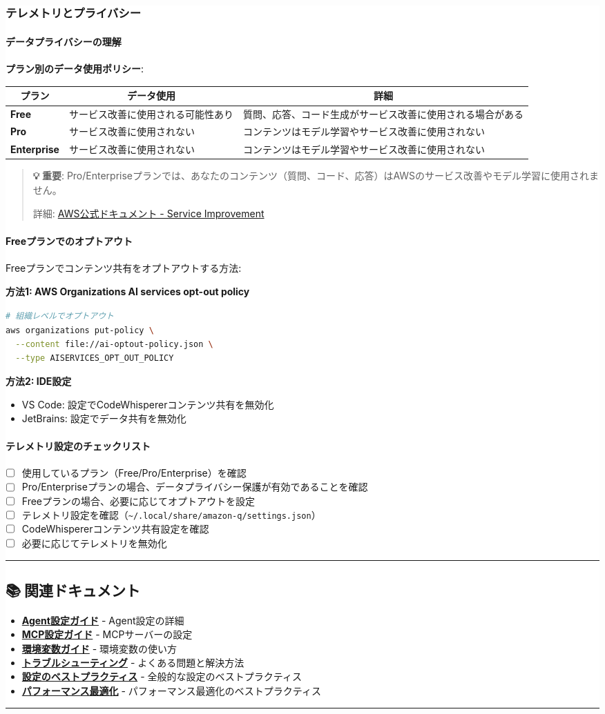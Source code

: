 ### テレメトリとプライバシー

#### データプライバシーの理解

**プラン別のデータ使用ポリシー**:

| プラン | データ使用 | 詳細 |
|--------|-----------|------|
| **Free** | サービス改善に使用される可能性あり | 質問、応答、コード生成がサービス改善に使用される場合がある |
| **Pro** | サービス改善に使用されない | コンテンツはモデル学習やサービス改善に使用されない |
| **Enterprise** | サービス改善に使用されない | コンテンツはモデル学習やサービス改善に使用されない |

> **💡 重要**: Pro/Enterpriseプランでは、あなたのコンテンツ（質問、コード、応答）はAWSのサービス改善やモデル学習に使用されません。
>
> 詳細: [AWS公式ドキュメント - Service Improvement](https://docs.aws.amazon.com/amazonq/latest/qdeveloper-ug/service-improvement.html)

#### Freeプランでのオプトアウト

Freeプランでコンテンツ共有をオプトアウトする方法:

**方法1: AWS Organizations AI services opt-out policy**
```bash
# 組織レベルでオプトアウト
aws organizations put-policy \
  --content file://ai-optout-policy.json \
  --type AISERVICES_OPT_OUT_POLICY
```

**方法2: IDE設定**
- VS Code: 設定でCodeWhispererコンテンツ共有を無効化
- JetBrains: 設定でデータ共有を無効化

#### テレメトリ設定のチェックリスト

- [ ] 使用しているプラン（Free/Pro/Enterprise）を確認
- [ ] Pro/Enterpriseプランの場合、データプライバシー保護が有効であることを確認
- [ ] Freeプランの場合、必要に応じてオプトアウトを設定
- [ ] テレメトリ設定を確認（`~/.local/share/amazon-q/settings.json`）
- [ ] CodeWhispererコンテンツ共有設定を確認
- [ ] 必要に応じてテレメトリを無効化

---

## 📚 関連ドキュメント

- **[Agent設定ガイド](../03_configuration/03_agent-configuration.md)** - Agent設定の詳細
- **[MCP設定ガイド](../03_configuration/04_mcp-configuration.md)** - MCPサーバーの設定
- **[環境変数ガイド](../03_configuration/06_environment-variables.md)** - 環境変数の使い方
- **[トラブルシューティング](../06_troubleshooting/02_common-issues.md)** - よくある問題と解決方法
- **[設定のベストプラクティス](01_configuration.md)** - 全般的な設定のベストプラクティス
- **[パフォーマンス最適化](03_performance.md)** - パフォーマンス最適化のベストプラクティス

---